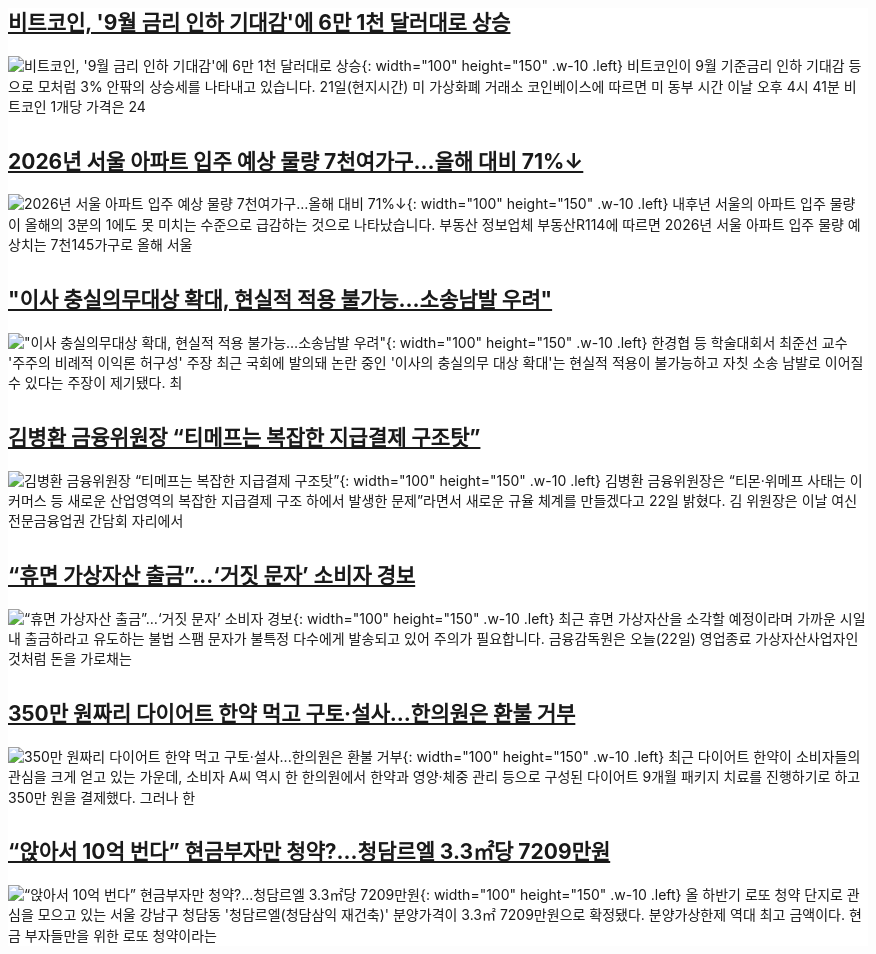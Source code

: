 ## [비트코인, '9월 금리 인하 기대감'에 6만 1천 달러대로 상승](https://n.news.naver.com/mnews/article/055/0001183539)

![비트코인, '9월 금리 인하 기대감'에 6만 1천 달러대로 상승](https://mimgnews.pstatic.net/image/origin/055/2024/08/22/1183539.jpg?type=nf220_150){: width="100" height="150" .w-10 .left}
비트코인이 9월 기준금리 인하 기대감 등으로 모처럼 3% 안팎의 상승세를 나타내고 있습니다. 21일(현지시간) 미 가상화폐 거래소 코인베이스에 따르면 미 동부 시간 이날 오후 4시 41분 비트코인 1개당 가격은 24

## [2026년 서울 아파트 입주 예상 물량 7천여가구…올해 대비 71%↓](https://n.news.naver.com/mnews/article/056/0011784804)

![2026년 서울 아파트 입주 예상 물량 7천여가구…올해 대비 71%↓](https://mimgnews.pstatic.net/image/origin/056/2024/08/21/11784804.jpg?type=nf220_150){: width="100" height="150" .w-10 .left}
내후년 서울의 아파트 입주 물량이 올해의 3분의 1에도 못 미치는 수준으로 급감하는 것으로 나타났습니다. 부동산 정보업체 부동산R114에 따르면 2026년 서울 아파트 입주 물량 예상치는 7천145가구로 올해 서울

## ["이사 충실의무대상 확대, 현실적 적용 불가능…소송남발 우려"](https://n.news.naver.com/mnews/article/001/0014886856)

!["이사 충실의무대상 확대, 현실적 적용 불가능…소송남발 우려"](https://mimgnews.pstatic.net/image/origin/001/2024/08/22/14886856.jpg?type=nf220_150){: width="100" height="150" .w-10 .left}
한경협 등 학술대회서 최준선 교수 '주주의 비례적 이익론 허구성' 주장 최근 국회에 발의돼 논란 중인 '이사의 충실의무 대상 확대'는 현실적 적용이 불가능하고 자칫 소송 남발로 이어질 수 있다는 주장이 제기됐다. 최

## [김병환 금융위원장 “티메프는 복잡한 지급결제 구조탓”](https://n.news.naver.com/mnews/article/032/0003316347)

![김병환 금융위원장 “티메프는 복잡한 지급결제 구조탓”](https://mimgnews.pstatic.net/image/origin/032/2024/08/22/3316347.jpg?type=nf220_150){: width="100" height="150" .w-10 .left}
김병환 금융위원장은 “티몬·위메프 사태는 이커머스 등 새로운 산업영역의 복잡한 지급결제 구조 하에서 발생한 문제”라면서 새로운 규율 체계를 만들겠다고 22일 밝혔다. 김 위원장은 이날 여신전문금융업권 간담회 자리에서

## [“휴면 가상자산 출금”…‘거짓 문자’ 소비자 경보](https://n.news.naver.com/mnews/article/056/0011785618)

![“휴면 가상자산 출금”…‘거짓 문자’ 소비자 경보](https://mimgnews.pstatic.net/image/origin/056/2024/08/22/11785618.jpg?type=nf220_150){: width="100" height="150" .w-10 .left}
최근 휴면 가상자산을 소각할 예정이라며 가까운 시일 내 출금하라고 유도하는 불법 스팸 문자가 불특정 다수에게 발송되고 있어 주의가 필요합니다. 금융감독원은 오늘(22일) 영업종료 가상자산사업자인 것처럼 돈을 가로채는

## [350만 원짜리 다이어트 한약 먹고 구토·설사...한의원은 환불 거부](https://n.news.naver.com/mnews/article/052/0002077230)

![350만 원짜리 다이어트 한약 먹고 구토·설사...한의원은 환불 거부](https://mimgnews.pstatic.net/image/origin/052/2024/08/22/2077230.jpg?type=nf220_150){: width="100" height="150" .w-10 .left}
최근 다이어트 한약이 소비자들의 관심을 크게 얻고 있는 가운데, 소비자 A씨 역시 한 한의원에서 한약과 영양·체중 관리 등으로 구성된 다이어트 9개월 패키지 치료를 진행하기로 하고 350만 원을 결제했다. 그러나 한

## [“앉아서 10억 번다” 현금부자만 청약?...청담르엘 3.3㎡당 7209만원](https://n.news.naver.com/mnews/article/014/0005230947)

![“앉아서 10억 번다” 현금부자만 청약?...청담르엘 3.3㎡당 7209만원](https://mimgnews.pstatic.net/image/origin/014/2024/08/22/5230947.jpg?type=nf220_150){: width="100" height="150" .w-10 .left}
올 하반기 로또 청약 단지로 관심을 모으고 있는 서울 강남구 청담동 '청담르엘(청담삼익 재건축)' 분양가격이 3.3㎡ 7209만원으로 확정됐다. 분양가상한제 역대 최고 금액이다. 현금 부자들만을 위한 로또 청약이라는
